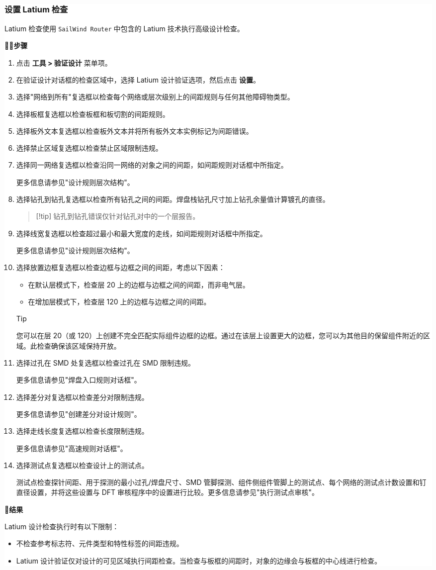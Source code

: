 ### 设置 Latium 检查

Latium 检查使用 `SailWind Router` 中包含的 Latium 技术执行高级设计检查。

🏃‍♂️‍**步骤**

1. 点击 **工具 > 验证设计** 菜单项。

2. 在验证设计对话框的检查区域中，选择 Latium 设计验证选项，然后点击 **设置**。

3. 选择"网络到所有"复选框以检查每个网络或层次级别上的间距规则与任何其他障碍物类型。

4. 选择板框复选框以检查板框和板切割的间距规则。

5. 选择板外文本复选框以检查板外文本并将所有板外文本实例标记为间距错误。

6. 选择禁止区域复选框以检查禁止区域限制违规。

7. 选择同一网络复选框以检查沿同一网络的对象之间的间距，如间距规则对话框中所指定。

   更多信息请参见"设计规则层次结构"。

8. 选择钻孔到钻孔复选框以检查所有钻孔之间的间距。焊盘栈钻孔尺寸加上钻孔余量值计算镀孔的直径。

   > [!tip] 钻孔到钻孔错误仅针对钻孔对中的一个层报告。

9. 选择线宽复选框以检查超过最小和最大宽度的走线，如间距规则对话框中所指定。

   更多信息请参见"设计规则层次结构"。

10. 选择放置边框复选框以检查边框与边框之间的间距，考虑以下因素：

    - 在默认层模式下，检查层 20 上的边框与边框之间的间距，而非电气层。

    - 在增加层模式下，检查层 120 上的边框与边框之间的间距。
    
    > [!tip]     
    您可以在层 20（或 120）上创建不完全匹配实际组件边框的边框。通过在该层上设置更大的边框，您可以为其他目的保留组件附近的区域。此检查确保该区域保持开放。
    
11. 选择过孔在 SMD 处复选框以检查过孔在 SMD 限制违规。

    更多信息请参见"焊盘入口规则对话框"。

12. 选择差分对复选框以检查差分对限制违规。

    更多信息请参见"创建差分对设计规则"。

13. 选择走线长度复选框以检查长度限制违规。

    更多信息请参见"高速规则对话框"。

14. 选择测试点复选框以检查设计上的测试点。

    测试点检查探针间距、用于探测的最小过孔/焊盘尺寸、SMD 管脚探测、组件侧组件管脚上的测试点、每个网络的测试点计数设置和钉直径设置，并将这些设置与 DFT 审核程序中的设置进行比较。更多信息请参见"执行测试点审核"。

👀‍**结果**

Latium 设计检查执行时有以下限制：

- 不检查参考标志符、元件类型和特性标签的间距违规。

- Latium 设计验证仅对设计的可见区域执行间距检查。当检查与板框的间距时，对象的边缘会与板框的中心线进行检查。
